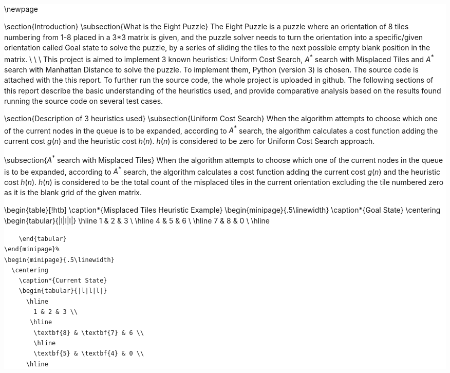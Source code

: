 \newpage 

\section{Introduction}
\subsection{What is the Eight Puzzle}
The Eight Puzzle is a puzzle where an orientation of 8 tiles numbering from 1-8 placed in a 3*3 matrix is given, and the puzzle solver needs to turn the orientation into a specific/given orientation called Goal state to solve the puzzle, by a series of sliding the tiles to the next possible empty blank position in the matrix. 
\ \\ \\
This project is aimed to implement 3 known heuristics: Uniform Cost Search, $A^{*}$ search with Misplaced Tiles and $A^{*}$ search with Manhattan Distance to solve the puzzle. To implement them, Python (version 3) is chosen. The source code is attached with the this report. To further run the source code, the whole project is uploaded in github. The following sections of this report describe the basic understanding of the heuristics used, and provide comparative analysis based on the results found running the source code on several test cases.

\section{Description of 3 heuristics used}
\subsection{Uniform Cost Search}
When the algorithm attempts to choose which one of the current nodes in the queue is to be expanded, according to $A^{*}$ search, the algorithm calculates a cost function adding the current cost $g(n)$ and the heuristic cost $h(n)$. $h(n)$ is considered to be zero for Uniform Cost Search approach.

\subsection{$A^{*}$ search with Misplaced Tiles}
When the algorithm attempts to choose which one of the current nodes in the queue is to be expanded, according to $A^{*}$ search, the algorithm calculates a cost function adding the current cost $g(n)$ and the heuristic cost $h(n)$. $h(n)$ is considered to be the total count of the misplaced tiles in the current orientation excluding the tile numbered zero as it is the blank grid of the given matrix.

\begin{table}[!htb]
    \caption*{Misplaced Tiles Heuristic Example}
    \begin{minipage}{.5\linewidth}
      \caption*{Goal State}
      \centering
        \begin{tabular}{|l|l|l|}
          \hline
            1 & 2 & 3 \\
           \hline
            4 & 5 & 6 \\
            \hline
            7 & 8 & 0 \\
          \hline
          
        \end{tabular}
    \end{minipage}%
    \begin{minipage}{.5\linewidth}
      \centering
        \caption*{Current State}
        \begin{tabular}{|l|l|l|}
          \hline
            1 & 2 & 3 \\
           \hline
            \textbf{8} & \textbf{7} & 6 \\
            \hline
            \textbf{5} & \textbf{4} & 0 \\
          \hline
          